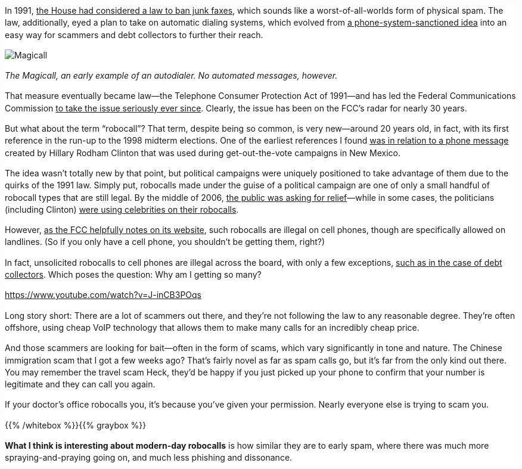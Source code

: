 In 1991, [the House had considered a law to ban junk faxes](https://www.nytimes.com/1990/07/31/us/house-considers-restriction-on-advertising-by-telephone-and-fax.html), which sounds like a worst-of-all-worlds form of physical spam. The law, additionally, eyed a plan to take on automatic dialing systems, which evolved from [a phone-system-sanctioned idea](https://www.newspapers.com/clip/20116957/magicall_automated_phone_system/) into an easy way for scammers and debt collectors to further their reach.

![Magicall](https://tedium.imgix.net/2018/05/0515_magicall.jpg)

_The Magicall, an early example of an autodialer. No automated messages, however._

That measure eventually became law—the Telephone Consumer Protection Act of 1991—and has led the Federal Communications Commission [to take the issue seriously ever since](https://www.fcc.gov/general/telemarketing-and-robocalls). Clearly, the issue has been on the FCC’s radar for nearly 30 years.

But what about the term “robocall”? That term, despite being so common, is very new—around 20 years old, in fact, with its first reference in the run-up to the 1998 midterm elections. One of the earliest references I found [was in relation to a phone message](https://www.newspapers.com/clip/20117037/early_mention_of_robocall_or/) created by Hillary Rodham Clinton that was used during get-out-the-vote campaigns in New Mexico.

The idea wasn’t totally new by that point, but political campaigns were uniquely positioned to take advantage of them due to the quirks of the 1991 law. Simply put, robocalls made under the guise of a political campaign are one of only a small handful of robocall types that are still legal. By the middle of 2006, [the public was asking for relief](http://articles.chicagotribune.com/2006-03-14/news/0603140143_1_political-robo-calls-do-not-call-registry-steffen-schmidt)—while in some cases, the politicians (including Clinton) [were using celebrities on their robocalls](https://www.newspapers.com/clip/20117276/celebrities_robocalling_in_political/).

However, [as the FCC helpfully notes on its website](https://www.fcc.gov/political-campaign-robocalls), such robocalls are illegal on cell phones, though are specifically allowed on landlines. (So if you only have a cell phone, you shouldn’t be getting them, right?)

In fact, unsolicited robocalls to cell phones are illegal across the board, with only a few exceptions, [such as in the case of debt collectors](https://consumerist.com/2016/08/11/what-you-need-to-know-about-new-rules-allowing-debt-collection-robocalls-from-feds/). Which poses the question: Why am I getting so many?

https://www.youtube.com/watch?v=J-inCB3POqs

Long story short: There are a lot of scammers out there, and they’re not following the law to any reasonable degree.  They’re often offshore, using cheap VoIP technology that allows them to make many calls for an incredibly cheap price.

And those scammers are looking for bait—often in the form of scams, which vary significantly in tone and nature. The Chinese immigration scam that I got a few weeks ago? That’s fairly novel as far as spam calls go, but it’s far from the only kind out there. You may remember the travel scam  Heck, they’d be happy if you just picked up your phone to confirm that your number is legitimate and they can call you again.

If your doctor’s office robocalls you, it’s because you’ve given your permission. Nearly everyone else is trying to scam you.

{{% /whitebox %}}{{% graybox %}}

**What I think is interesting about modern-day robocalls** is how similar they are to early spam, where there was much more spraying-and-praying going on, and much less phishing and dissonance.
